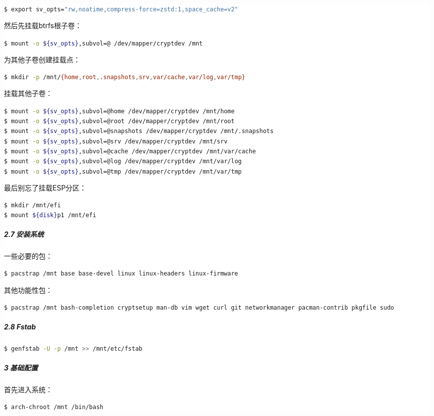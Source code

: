 ```bash
$ export sv_opts="rw,noatime,compress-force=zstd:1,space_cache=v2"
```

然后先挂载btrfs根子卷：

```bash
$ mount -o ${sv_opts},subvol=@ /dev/mapper/cryptdev /mnt
```

为其他子卷创建挂载点：

```bash
$ mkdir -p /mnt/{home,root,.snapshots,srv,var/cache,var/log,var/tmp}
```

挂载其他子卷：

```bash
$ mount -o ${sv_opts},subvol=@home /dev/mapper/cryptdev /mnt/home
$ mount -o ${sv_opts},subvol=@root /dev/mapper/cryptdev /mnt/root
$ mount -o ${sv_opts},subvol=@snapshots /dev/mapper/cryptdev /mnt/.snapshots
$ mount -o ${sv_opts},subvol=@srv /dev/mapper/cryptdev /mnt/srv
$ mount -o ${sv_opts},subvol=@cache /dev/mapper/cryptdev /mnt/var/cache
$ mount -o ${sv_opts},subvol=@log /dev/mapper/cryptdev /mnt/var/log
$ mount -o ${sv_opts},subvol=@tmp /dev/mapper/cryptdev /mnt/var/tmp
```

最后别忘了挂载ESP分区：

```bash 
$ mkdir /mnt/efi
$ mount ${disk}p1 /mnt/efi
```

##### 2.7 安装系统

一些必要的包：

```bash
$ pacstrap /mnt base base-devel linux linux-headers linux-firmware
```

其他功能性包：

```bash
$ pacstrap /mnt bash-completion cryptsetup man-db vim wget curl git networkmanager pacman-contrib pkgfile sudo
```

##### 2.8 Fstab

```bash
$ genfstab -U -p /mnt >> /mnt/etc/fstab
```

##### 3 基础配置

首先进入系统：

```bash
$ arch-chroot /mnt /bin/bash
```
